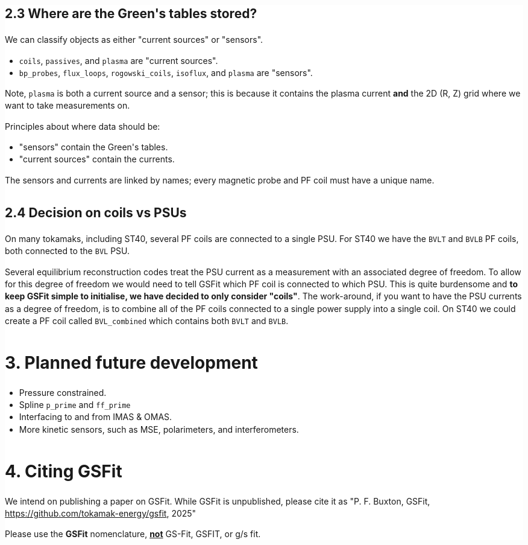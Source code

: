 ## 2.3 Where are the Green's tables stored?
We can classify objects as either "current sources" or "sensors".
* `coils`, `passives`, and `plasma` are "current sources".
* `bp_probes`, `flux_loops`, `rogowski_coils`, `isoflux`, and `plasma` are "sensors".

Note, `plasma` is both a current source and a sensor; this is because it contains the plasma current **and** the 2D (R, Z) grid where we want to take measurements on.

Principles about where data should be:
* "sensors" contain the Green's tables.
* "current sources" contain the currents.

The sensors and currents are linked by names; every magnetic probe and PF coil must have a unique name.



## 2.4 Decision on coils vs PSUs
On many tokamaks, including ST40, several PF coils are connected to a single PSU.
For ST40 we have the `BVLT` and `BVLB` PF coils, both connected to the `BVL` PSU.

Several equilibrium reconstruction codes treat the PSU current as a measurement with an associated degree of freedom.
To allow for this degree of freedom we would need to tell GSFit which PF coil is connected to which PSU.
This is quite burdensome and **to keep GSFit simple to initialise, we have decided to only consider "coils"**.
The work-around, if you want to have the PSU currents as a degree of freedom, is to combine all of the PF coils connected to a single power supply into a single coil.
On ST40 we could create a PF coil called `BVL_combined` which contains both `BVLT` and `BVLB`.

# 3. Planned future development
* Pressure constrained.
* Spline `p_prime` and `ff_prime`
* Interfacing to and from IMAS & OMAS.
* More kinetic sensors, such as MSE, polarimeters, and interferometers.

# 4. Citing GSFit
We intend on publishing a paper on GSFit.
While GSFit is unpublished, please cite it as "P. F. Buxton, GSFit, https://github.com/tokamak-energy/gsfit, 2025"

Please use the **GSFit** nomenclature, <ins>**not**</ins> GS-Fit, GSFIT, or g/s fit.






